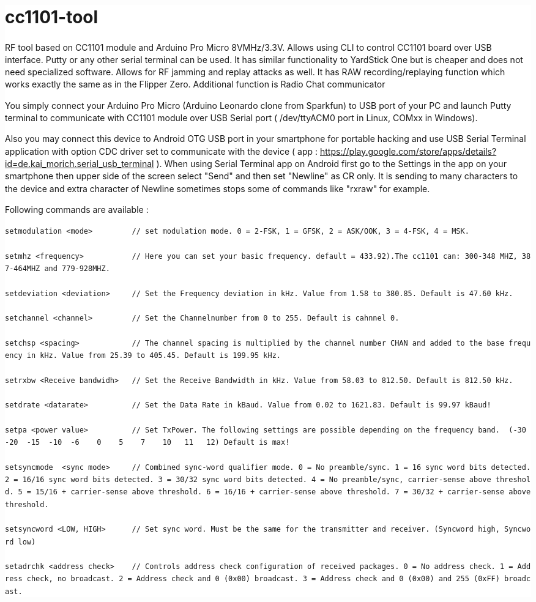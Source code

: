 
# cc1101-tool
RF tool based on CC1101 module and Arduino Pro Micro 8VMHz/3.3V. Allows using CLI to control CC1101 board over USB interface. Putty or any other serial terminal can be used. It has similar functionality to YardStick One but is cheaper and does not need specialized software. Allows for RF jamming and replay attacks as well. It has RAW  recording/replaying function which works exactly the same as in the Flipper Zero. Additional function is Radio Chat communicator

You simply connect your Arduino Pro Micro (Arduino Leonardo clone from Sparkfun) to USB port of your PC and launch Putty terminal to communicate with CC1101 module over USB Serial port ( /dev/ttyACM0 port in Linux, COMxx in Windows).

Also you may connect this device to Android OTG USB port in your smartphone for portable hacking and use USB Serial Terminal application with option CDC driver set to communicate with the device ( app : https://play.google.com/store/apps/details?id=de.kai_morich.serial_usb_terminal  ). When using Serial Terminal app on Android first go to the Settings in the app on your smartphone then upper side of the screen select "Send" and then set "Newline" as CR only. It is sending to many characters to the device and  extra character of Newline sometimes stops some of commands like "rxraw" for example.

Following commands are available :

    setmodulation <mode>         // set modulation mode. 0 = 2-FSK, 1 = GFSK, 2 = ASK/OOK, 3 = 4-FSK, 4 = MSK. 
    
    setmhz <frequency>           // Here you can set your basic frequency. default = 433.92).The cc1101 can: 300-348 MHZ, 387-464MHZ and 779-928MHZ.
    
    setdeviation <deviation>     // Set the Frequency deviation in kHz. Value from 1.58 to 380.85. Default is 47.60 kHz.
    
    setchannel <channel>         // Set the Channelnumber from 0 to 255. Default is cahnnel 0.
    
    setchsp <spacing>            // The channel spacing is multiplied by the channel number CHAN and added to the base frequency in kHz. Value from 25.39 to 405.45. Default is 199.95 kHz. 
    
    setrxbw <Receive bandwidh>   // Set the Receive Bandwidth in kHz. Value from 58.03 to 812.50. Default is 812.50 kHz.
    
    setdrate <datarate>          // Set the Data Rate in kBaud. Value from 0.02 to 1621.83. Default is 99.97 kBaud!
    
    setpa <power value>          // Set TxPower. The following settings are possible depending on the frequency band.  (-30  -20  -15  -10  -6    0    5    7    10   11   12) Default is max!
    
    setsyncmode  <sync mode>     // Combined sync-word qualifier mode. 0 = No preamble/sync. 1 = 16 sync word bits detected. 2 = 16/16 sync word bits detected. 3 = 30/32 sync word bits detected. 4 = No preamble/sync, carrier-sense above threshold. 5 = 15/16 + carrier-sense above threshold. 6 = 16/16 + carrier-sense above threshold. 7 = 30/32 + carrier-sense above threshold.
    
    setsyncword <LOW, HIGH>      // Set sync word. Must be the same for the transmitter and receiver. (Syncword high, Syncword low)
    
    setadrchk <address check>    // Controls address check configuration of received packages. 0 = No address check. 1 = Address check, no broadcast. 2 = Address check and 0 (0x00) broadcast. 3 = Address check and 0 (0x00) and 255 (0xFF) broadcast.
    